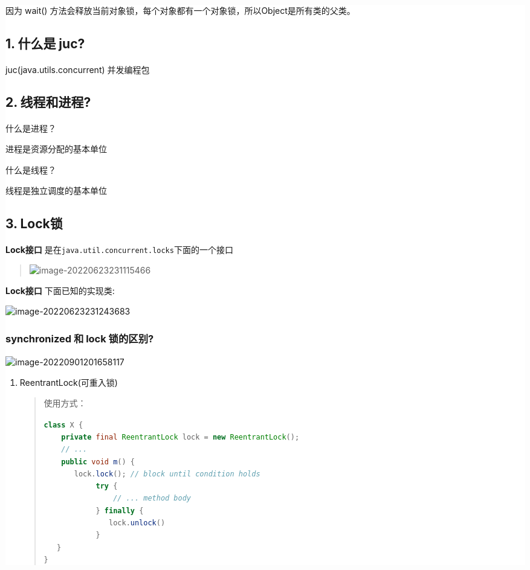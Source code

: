 因为 wait() 方法会释放当前对象锁，每个对象都有一个对象锁，所以Object是所有类的父类。



## 1. 什么是 juc?

juc(java.utils.concurrent)   并发编程包

## 2. 线程和进程?

什么是进程？

进程是资源分配的基本单位

什么是线程？

线程是独立调度的基本单位

## 3. Lock锁

**Lock接口** 是在`java.util.concurrent.locks`下面的一个接口

> ![image-20220623231115466](D:/ProgramFiles/typora/typora-images/image-20220623231115466.png)



**Lock接口** 下面已知的实现类:

![image-20220623231243683](D:/ProgramFiles/typora/typora-images/image-20220623231243683.png)



### synchronized 和 lock 锁的区别?

![image-20220901201658117](D:/ProgramFiles/typora/typora-images/image-20220901201658117.png)







1. ReentrantLock(可重入锁)

   > 使用方式：
   >
   > ```java
   > class X { 
   >     private final ReentrantLock lock = new ReentrantLock(); 
   >     // ... 
   >     public void m() { 
   >     	lock.lock(); // block until condition holds 
   >             try { 
   >                 // ... method body 
   >             } finally {
   >                lock.unlock() 
   >             } 
   > 	} 
   > }
   > ```

